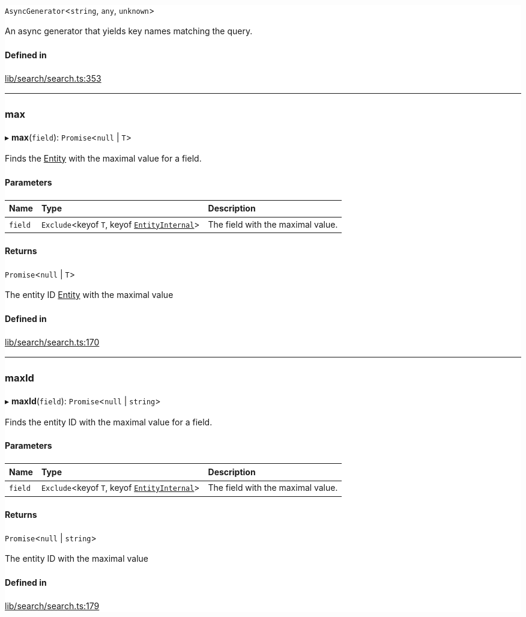 `AsyncGenerator`<`string`, `any`, `unknown`\>

An async generator that yields key names matching the query.

#### Defined in

[lib/search/search.ts:353](https://github.com/redis/redis-om-node/blob/24eacdb/lib/search/search.ts#L353)

___

### max

▸ **max**(`field`): `Promise`<``null`` \| `T`\>

Finds the [Entity](../README.md#entity) with the maximal value for a field.

#### Parameters

| Name | Type | Description |
| :------ | :------ | :------ |
| `field` | `Exclude`<keyof `T`, keyof [`EntityInternal`](../README.md#entityinternal)\> | The field with the maximal value. |

#### Returns

`Promise`<``null`` \| `T`\>

The entity ID [Entity](../README.md#entity) with the maximal value

#### Defined in

[lib/search/search.ts:170](https://github.com/redis/redis-om-node/blob/24eacdb/lib/search/search.ts#L170)

___

### maxId

▸ **maxId**(`field`): `Promise`<``null`` \| `string`\>

Finds the entity ID with the maximal value for a field.

#### Parameters

| Name | Type | Description |
| :------ | :------ | :------ |
| `field` | `Exclude`<keyof `T`, keyof [`EntityInternal`](../README.md#entityinternal)\> | The field with the maximal value. |

#### Returns

`Promise`<``null`` \| `string`\>

The entity ID with the maximal value

#### Defined in

[lib/search/search.ts:179](https://github.com/redis/redis-om-node/blob/24eacdb/lib/search/search.ts#L179)
